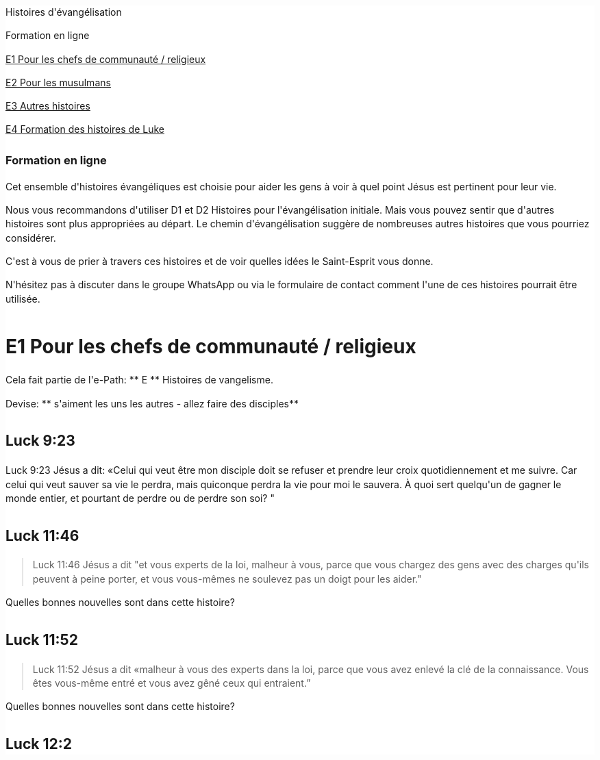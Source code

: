 Histoires d'évangélisation

Formation en ligne

[E1 Pour les chefs de communauté / religieux](#e1-pour-les-chefs-de-communauté-/-religieux)

[E2 Pour les musulmans](#e2-pour-les-musulmans)

[E3 Autres histoires](#e3-autres-histoires)

[E4 Formation des histoires de Luke](#e4-formation-des-histoires-de-luke)

### Formation en ligne

Cet ensemble d'histoires évangéliques est choisie pour aider les gens à voir à quel point Jésus est pertinent pour leur vie.

Nous vous recommandons d'utiliser D1 et D2 Histoires pour l'évangélisation initiale. Mais vous pouvez sentir que d'autres histoires sont plus appropriées au départ. Le chemin d'évangélisation suggère de nombreuses autres histoires que vous pourriez considérer.

C'est à vous de prier à travers ces histoires et de voir quelles idées le Saint-Esprit vous donne.

N'hésitez pas à discuter dans le groupe WhatsApp ou via le formulaire de contact comment l'une de ces histoires pourrait être utilisée.

# E1 Pour les chefs de communauté / religieux

Cela fait partie de l'e-Path: ** E ** Histoires de vangelisme.

Devise: ** s'aiment les uns les autres - allez faire des disciples**

## Luck 9:23

Luck 9:23 Jésus a dit: «Celui qui veut être mon disciple doit se refuser et prendre leur croix quotidiennement et me suivre. Car celui qui veut sauver sa vie le perdra, mais quiconque perdra la vie pour moi le sauvera. À quoi sert quelqu'un de gagner le monde entier, et pourtant de perdre ou de perdre son soi? "

## Luck 11:46

>   Luck 11:46 Jésus a dit "et vous experts de la loi, malheur à vous, parce que vous chargez des gens avec des charges qu'ils peuvent à peine porter, et vous vous-mêmes ne soulevez pas un doigt pour les aider."

Quelles bonnes nouvelles sont dans cette histoire?

## Luck 11:52

>   Luck 11:52 Jésus a dit «malheur à vous des experts dans la loi, parce que vous avez enlevé la clé de la connaissance. Vous êtes vous-même entré et vous avez gêné ceux qui entraient.”

Quelles bonnes nouvelles sont dans cette histoire?

## Luck 12:2
